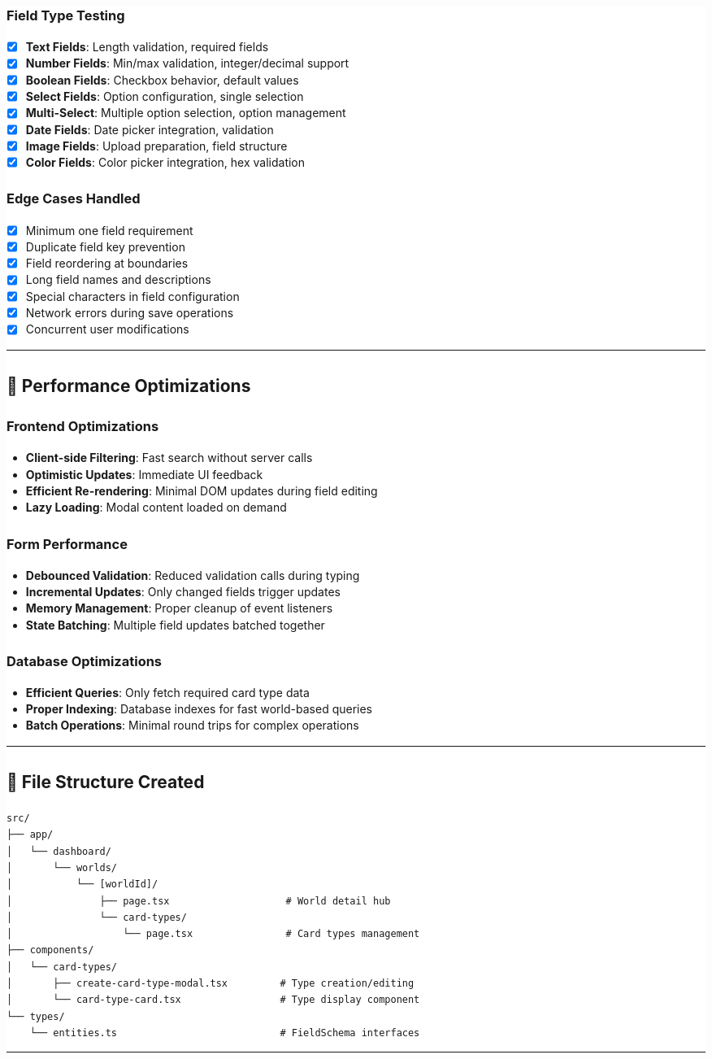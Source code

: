 ### Field Type Testing
- [x] **Text Fields**: Length validation, required fields
- [x] **Number Fields**: Min/max validation, integer/decimal support
- [x] **Boolean Fields**: Checkbox behavior, default values
- [x] **Select Fields**: Option configuration, single selection
- [x] **Multi-Select**: Multiple option selection, option management
- [x] **Date Fields**: Date picker integration, validation
- [x] **Image Fields**: Upload preparation, field structure
- [x] **Color Fields**: Color picker integration, hex validation

### Edge Cases Handled
- [x] Minimum one field requirement
- [x] Duplicate field key prevention
- [x] Field reordering at boundaries
- [x] Long field names and descriptions
- [x] Special characters in field configuration
- [x] Network errors during save operations
- [x] Concurrent user modifications

---

## 🚀 Performance Optimizations

### Frontend Optimizations
- **Client-side Filtering**: Fast search without server calls
- **Optimistic Updates**: Immediate UI feedback
- **Efficient Re-rendering**: Minimal DOM updates during field editing
- **Lazy Loading**: Modal content loaded on demand

### Form Performance
- **Debounced Validation**: Reduced validation calls during typing
- **Incremental Updates**: Only changed fields trigger updates
- **Memory Management**: Proper cleanup of event listeners
- **State Batching**: Multiple field updates batched together

### Database Optimizations
- **Efficient Queries**: Only fetch required card type data
- **Proper Indexing**: Database indexes for fast world-based queries
- **Batch Operations**: Minimal round trips for complex operations

---

## 📁 File Structure Created

```
src/
├── app/
│   └── dashboard/
│       └── worlds/
│           └── [worldId]/
│               ├── page.tsx                    # World detail hub
│               └── card-types/
│                   └── page.tsx                # Card types management
├── components/
│   └── card-types/
│       ├── create-card-type-modal.tsx         # Type creation/editing
│       └── card-type-card.tsx                 # Type display component
└── types/
    └── entities.ts                            # FieldSchema interfaces
```

---